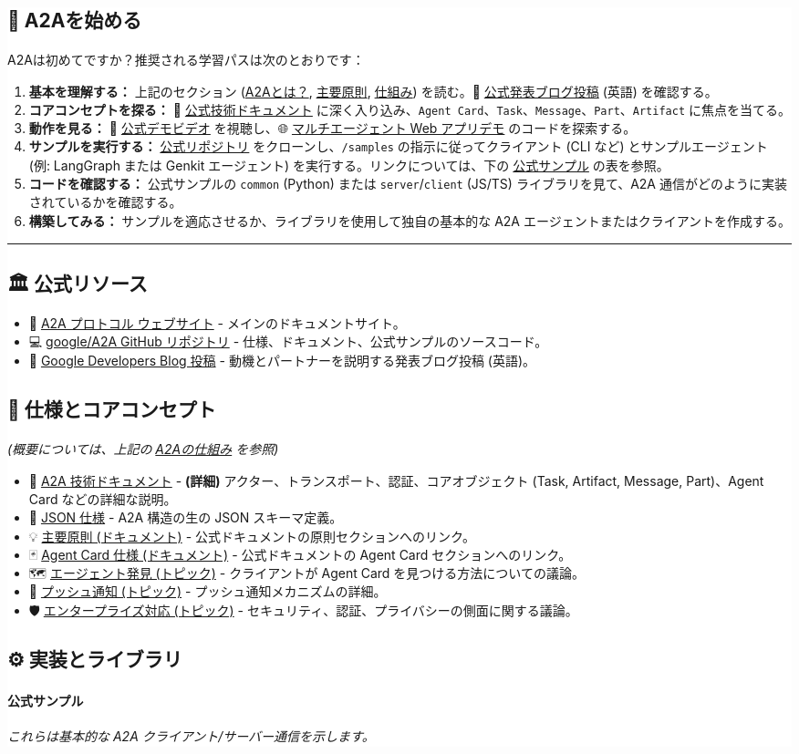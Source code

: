 ## 🚀 A2Aを始める

A2Aは初めてですか？推奨される学習パスは次のとおりです：

1.  **基本を理解する：** 上記のセクション ([A2Aとは？](#-a2aとは-概要), [主要原則](#-主要原則), [仕組み](#️-a2aの仕組み-ハイレベル)) を読む。📰 [公式発表ブログ投稿](https://developers.googleblog.com/en/a2a-a-new-era-of-agent-interoperability/) (英語) を確認する。
2.  **コアコンセプトを探る：** 📖 [公式技術ドキュメント](https://google.github.io/A2A/#/documentation) に深く入り込み、`Agent Card`、`Task`、`Message`、`Part`、`Artifact` に焦点を当てる。
3.  **動作を見る：** 🎥 [公式デモビデオ](https://storage.googleapis.com/gweb-developer-goog-blog-assets/original_videos/A2A_demo_v4.mp4) を視聴し、🌐 [マルチエージェント Web アプリデモ](https://github.com/google/A2A/tree/main/demo) のコードを探索する。
4.  **サンプルを実行する：** [公式リポジトリ](https://github.com/google/A2A) をクローンし、`/samples` の指示に従ってクライアント (CLI など) とサンプルエージェント (例: LangGraph または Genkit エージェント) を実行する。リンクについては、下の [公式サンプル](#公式サンプル) の表を参照。
5.  **コードを確認する：** 公式サンプルの `common` (Python) または `server`/`client` (JS/TS) ライブラリを見て、A2A 通信がどのように実装されているかを確認する。
6.  **構築してみる：** サンプルを適応させるか、ライブラリを使用して独自の基本的な A2A エージェントまたはクライアントを作成する。

---

## 🏛️ 公式リソース

*   📄 [A2A プロトコル ウェブサイト](https://google.github.io/A2A) - メインのドキュメントサイト。
*   💻 [google/A2A GitHub リポジトリ](https://github.com/google/A2A) - 仕様、ドキュメント、公式サンプルのソースコード。
*   📰 [Google Developers Blog 投稿](https://developers.googleblog.com/en/a2a-a-new-era-of-agent-interoperability/) - 動機とパートナーを説明する発表ブログ投稿 (英語)。

## 📜 仕様とコアコンセプト

*(概要については、上記の [A2Aの仕組み](#️-a2aの仕組み-ハイレベル) を参照)*

*   📖 [A2A 技術ドキュメント](https://google.github.io/A2A/#/documentation) - **(詳細)** アクター、トランスポート、認証、コアオブジェクト (Task, Artifact, Message, Part)、Agent Card などの詳細な説明。
*   📄 [JSON 仕様](https://github.com/google/A2A/tree/main/specification/json) - A2A 構造の生の JSON スキーマ定義。
*   💡 [主要原則 (ドキュメント)](https://google.github.io/A2A/#/documentation?id=key-principles) - 公式ドキュメントの原則セクションへのリンク。
*   🃏 [Agent Card 仕様 (ドキュメント)](https://google.github.io/A2A/#/documentation?id=agent-card) - 公式ドキュメントの Agent Card セクションへのリンク。
*   🗺️ [エージェント発見 (トピック)](https://google.github.io/A2A/#/topics/agent_discovery.md) - クライアントが Agent Card を見つける方法についての議論。
*   🔔 [プッシュ通知 (トピック)](https://google.github.io/A2A/#/topics/push_notifications.md) - プッシュ通知メカニズムの詳細。
*   🛡️ [エンタープライズ対応 (トピック)](https://google.github.io/A2A/#/topics/enterprise_ready.md) - セキュリティ、認証、プライバシーの側面に関する議論。

## ⚙️ 実装とライブラリ

#### 公式サンプル

*これらは基本的な A2A クライアント/サーバー通信を示します。*
